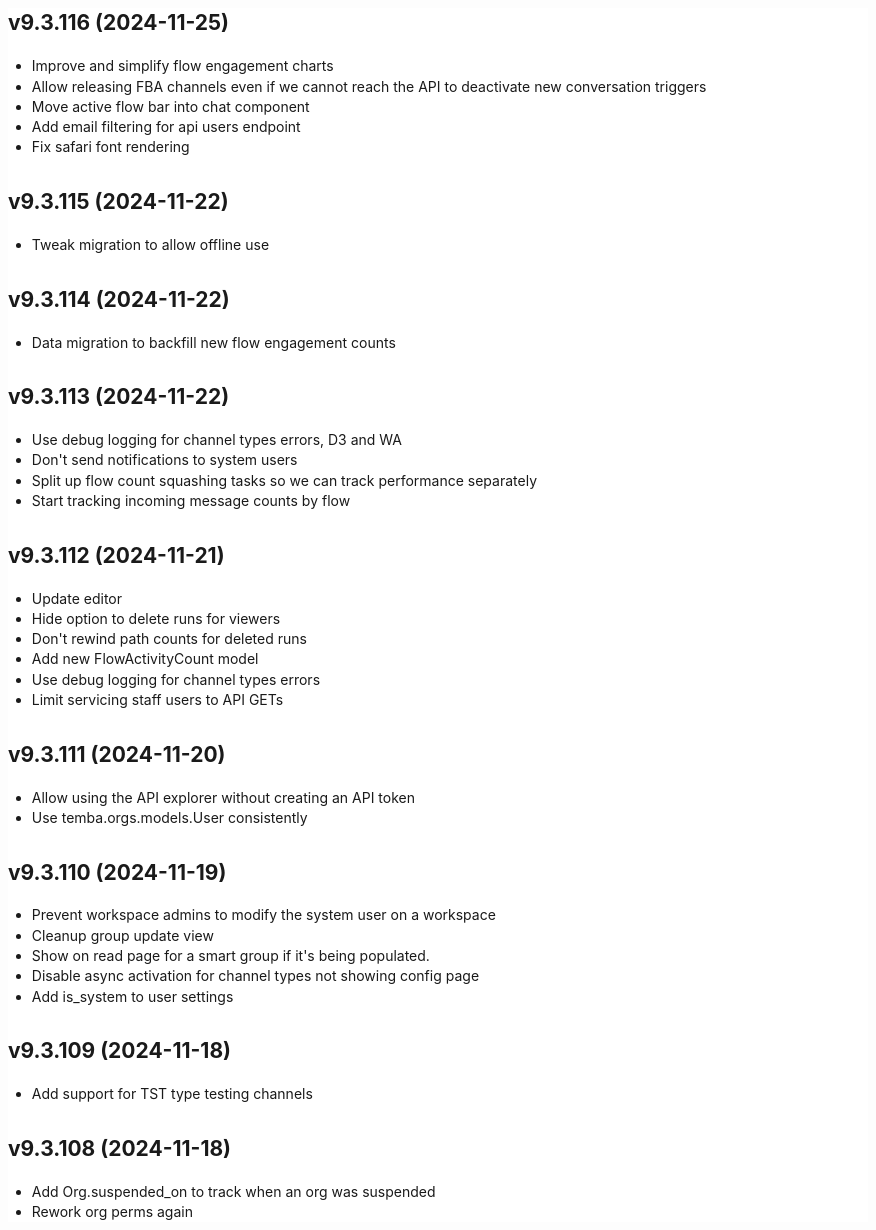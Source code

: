v9.3.116 (2024-11-25)
-------------------------
 * Improve and simplify flow engagement charts
 * Allow releasing FBA channels even if we cannot reach the API to deactivate new conversation triggers
 * Move active flow bar into chat component  
 * Add email filtering for api users endpoint 
 * Fix safari font rendering

v9.3.115 (2024-11-22)
-------------------------
 * Tweak migration to allow offline use

v9.3.114 (2024-11-22)
-------------------------
 * Data migration to backfill new flow engagement counts

v9.3.113 (2024-11-22)
-------------------------
 * Use debug logging for channel types errors, D3 and WA
 * Don't send notifications to system users
 * Split up flow count squashing tasks so we can track performance separately
 * Start tracking incoming message counts by flow

v9.3.112 (2024-11-21)
-------------------------
 * Update editor
 * Hide option to delete runs for viewers
 * Don't rewind path counts for deleted runs
 * Add new FlowActivityCount model
 * Use debug logging for channel types errors
 * Limit servicing staff users to API GETs

v9.3.111 (2024-11-20)
-------------------------
 * Allow using the API explorer without creating an API token
 * Use temba.orgs.models.User consistently

v9.3.110 (2024-11-19)
-------------------------
 * Prevent workspace admins to modify the system user on a workspace
 * Cleanup group update view
 * Show on read page for a smart group if it's being populated.
 * Disable async activation for channel types not showing config page
 * Add is_system to user settings

v9.3.109 (2024-11-18)
-------------------------
 * Add support for TST type testing channels

v9.3.108 (2024-11-18)
-------------------------
 * Add Org.suspended_on to track when an org was suspended
 * Rework org perms again
